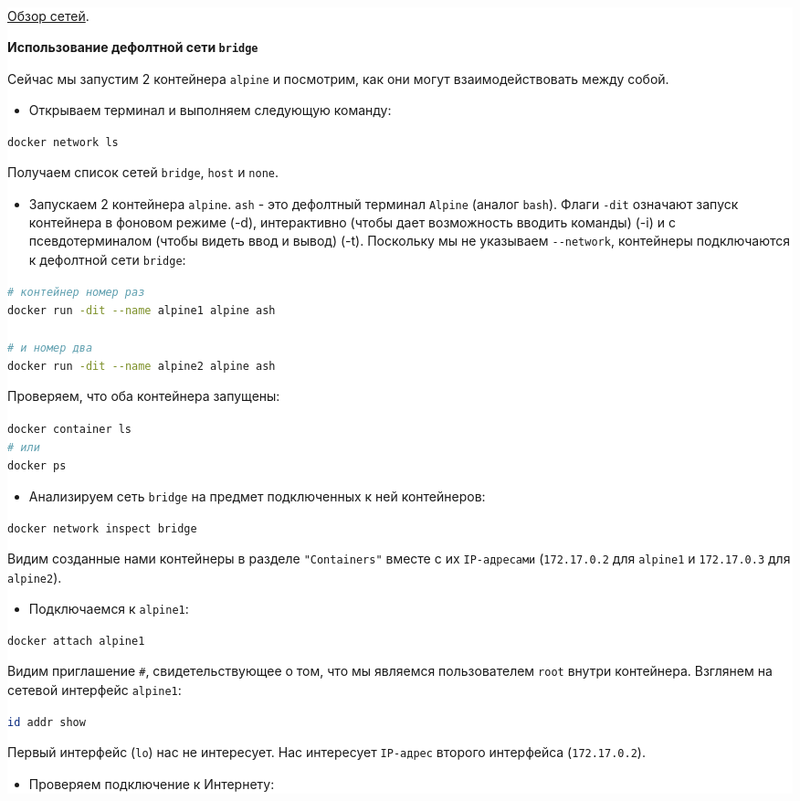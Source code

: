 [Обзор сетей](https://docs.docker.com/network/).

__Использование дефолтной сети `bridge`__

Сейчас мы запустим 2 контейнера `alpine` и посмотрим, как они могут взаимодействовать между собой.

- Открываем терминал и выполняем следующую команду:

```bash
docker network ls
```

Получаем список сетей `bridge`, `host` и `none`.

- Запускаем 2 контейнера `alpine`. `ash` - это дефолтный терминал `Alpine` (аналог `bash`). Флаги `-dit` означают запуск контейнера в фоновом режиме (-d), интерактивно (чтобы дает возможность вводить команды) (-i) и с псевдотерминалом (чтобы видеть ввод и вывод) (-t). Поскольку мы не указываем `--network`, контейнеры подключаются к дефолтной сети `bridge`:

```bash
# контейнер номер раз
docker run -dit --name alpine1 alpine ash

# и номер два
docker run -dit --name alpine2 alpine ash
```

Проверяем, что оба контейнера запущены:

```bash
docker container ls
# или
docker ps
```

- Анализируем сеть `bridge` на предмет подключенных к ней контейнеров:

```bash
docker network inspect bridge
```

Видим созданные нами контейнеры в разделе `"Containers"` вместе с их `IP-адресами` (`172.17.0.2` для `alpine1` и `172.17.0.3` для `alpine2`).

- Подключаемся к `alpine1`:

```bash
docker attach alpine1
```

Видим приглашение `#`, свидетельствующее о том, что мы являемся пользователем `root` внутри контейнера. Взглянем на сетевой интерфейс `alpine1`:

```bash
id addr show
```

Первый интерфейс (`lo`) нас не интересует. Нас интересует `IP-адрес` второго интерфейса (`172.17.0.2`).

- Проверяем подключение к Интернету:
